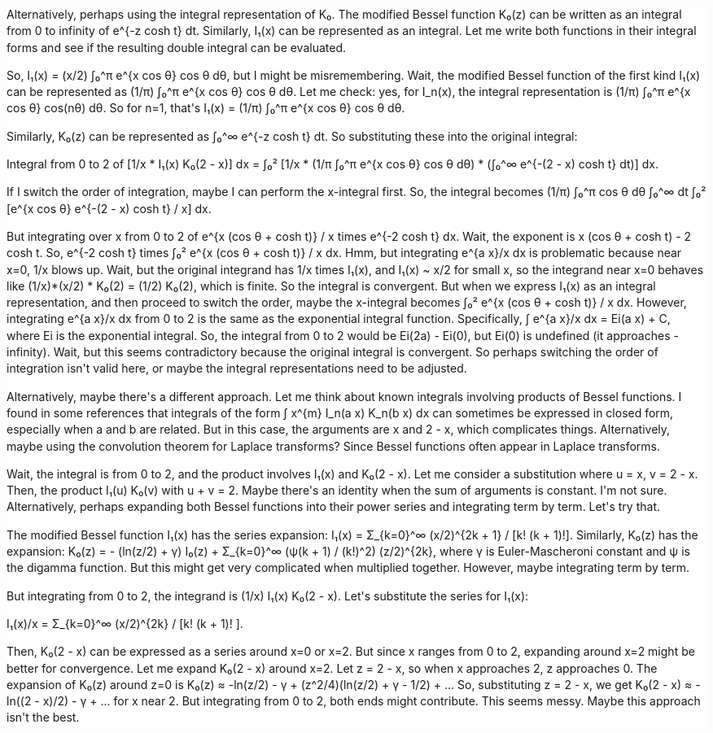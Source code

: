 Alternatively, perhaps using the integral representation of K₀. The modified Bessel function K₀(z) can be written as an integral from 0 to infinity of e^{-z cosh t} dt. Similarly, I₁(x) can be represented as an integral. Let me write both functions in their integral forms and see if the resulting double integral can be evaluated.

So, I₁(x) = (x/2) ∫₀^π e^{x cos θ} cos θ dθ, but I might be misremembering. Wait, the modified Bessel function of the first kind I₁(x) can be represented as (1/π) ∫₀^π e^{x cos θ} cos θ dθ. Let me check: yes, for I_n(x), the integral representation is (1/π) ∫₀^π e^{x cos θ} cos(nθ) dθ. So for n=1, that's I₁(x) = (1/π) ∫₀^π e^{x cos θ} cos θ dθ.

Similarly, K₀(z) can be represented as ∫₀^∞ e^{-z cosh t} dt. So substituting these into the original integral:

Integral from 0 to 2 of [1/x * I₁(x) K₀(2 - x)] dx = ∫₀² [1/x * (1/π ∫₀^π e^{x cos θ} cos θ dθ) * (∫₀^∞ e^{-(2 - x) cosh t} dt)] dx.

If I switch the order of integration, maybe I can perform the x-integral first. So, the integral becomes (1/π) ∫₀^π cos θ dθ ∫₀^∞ dt ∫₀² [e^{x cos θ} e^{-(2 - x) cosh t} / x] dx.

But integrating over x from 0 to 2 of e^{x (cos θ + cosh t)} / x times e^{-2 cosh t} dx. Wait, the exponent is x (cos θ + cosh t) - 2 cosh t. So, e^{-2 cosh t} times ∫₀² e^{x (cos θ + cosh t)} / x dx. Hmm, but integrating e^{a x}/x dx is problematic because near x=0, 1/x blows up. Wait, but the original integrand has 1/x times I₁(x), and I₁(x) ~ x/2 for small x, so the integrand near x=0 behaves like (1/x)*(x/2) * K₀(2) = (1/2) K₀(2), which is finite. So the integral is convergent. But when we express I₁(x) as an integral representation, and then proceed to switch the order, maybe the x-integral becomes ∫₀² e^{x (cos θ + cosh t)} / x dx. However, integrating e^{a x}/x dx from 0 to 2 is the same as the exponential integral function. Specifically, ∫ e^{a x}/x dx = Ei(a x) + C, where Ei is the exponential integral. So, the integral from 0 to 2 would be Ei(2a) - Ei(0), but Ei(0) is undefined (it approaches -infinity). Wait, but this seems contradictory because the original integral is convergent. So perhaps switching the order of integration isn't valid here, or maybe the integral representations need to be adjusted.

Alternatively, maybe there's a different approach. Let me think about known integrals involving products of Bessel functions. I found in some references that integrals of the form ∫ x^{m} I_n(a x) K_n(b x) dx can sometimes be expressed in closed form, especially when a and b are related. But in this case, the arguments are x and 2 - x, which complicates things. Alternatively, maybe using the convolution theorem for Laplace transforms? Since Bessel functions often appear in Laplace transforms.

Wait, the integral is from 0 to 2, and the product involves I₁(x) and K₀(2 - x). Let me consider a substitution where u = x, v = 2 - x. Then, the product I₁(u) K₀(v) with u + v = 2. Maybe there's an identity when the sum of arguments is constant. I'm not sure. Alternatively, perhaps expanding both Bessel functions into their power series and integrating term by term. Let's try that.

The modified Bessel function I₁(x) has the series expansion: I₁(x) = Σ_{k=0}^∞ (x/2)^{2k + 1} / [k! (k + 1)!]. Similarly, K₀(z) has the expansion: K₀(z) = - (ln(z/2) + γ) I₀(z) + Σ_{k=0}^∞ (ψ(k + 1) / (k!)^2) (z/2)^{2k}, where γ is Euler-Mascheroni constant and ψ is the digamma function. But this might get very complicated when multiplied together. However, maybe integrating term by term.

But integrating from 0 to 2, the integrand is (1/x) I₁(x) K₀(2 - x). Let's substitute the series for I₁(x):

I₁(x)/x = Σ_{k=0}^∞ (x/2)^{2k} / [k! (k + 1)! ].

Then, K₀(2 - x) can be expressed as a series around x=0 or x=2. But since x ranges from 0 to 2, expanding around x=2 might be better for convergence. Let me expand K₀(2 - x) around x=2. Let z = 2 - x, so when x approaches 2, z approaches 0. The expansion of K₀(z) around z=0 is K₀(z) ≈ -ln(z/2) - γ + (z^2/4)(ln(z/2) + γ - 1/2) + ... So, substituting z = 2 - x, we get K₀(2 - x) ≈ -ln((2 - x)/2) - γ + ... for x near 2. But integrating from 0 to 2, both ends might contribute. This seems messy. Maybe this approach isn't the best.
